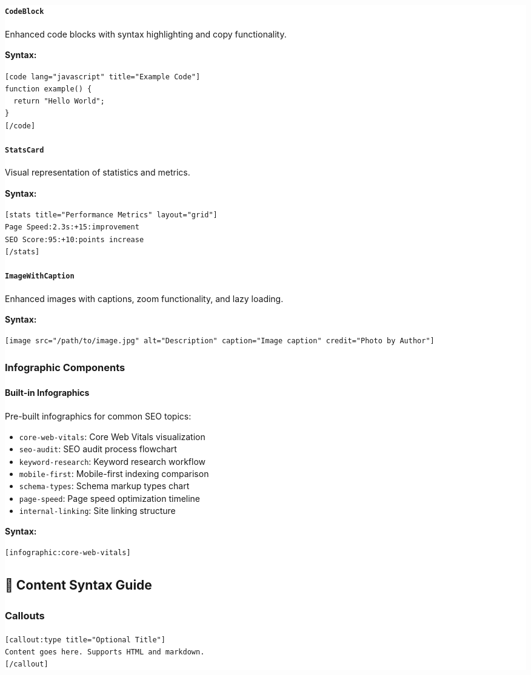 #### `CodeBlock`
Enhanced code blocks with syntax highlighting and copy functionality.

**Syntax:**
```
[code lang="javascript" title="Example Code"]
function example() {
  return "Hello World";
}
[/code]
```

#### `StatsCard`
Visual representation of statistics and metrics.

**Syntax:**
```
[stats title="Performance Metrics" layout="grid"]
Page Speed:2.3s:+15:improvement
SEO Score:95:+10:points increase
[/stats]
```

#### `ImageWithCaption`
Enhanced images with captions, zoom functionality, and lazy loading.

**Syntax:**
```
[image src="/path/to/image.jpg" alt="Description" caption="Image caption" credit="Photo by Author"]
```

### Infographic Components

#### Built-in Infographics
Pre-built infographics for common SEO topics:

- `core-web-vitals`: Core Web Vitals visualization
- `seo-audit`: SEO audit process flowchart
- `keyword-research`: Keyword research workflow
- `mobile-first`: Mobile-first indexing comparison
- `schema-types`: Schema markup types chart
- `page-speed`: Page speed optimization timeline
- `internal-linking`: Site linking structure

**Syntax:**
```
[infographic:core-web-vitals]
```

## 🎨 Content Syntax Guide

### Callouts
```
[callout:type title="Optional Title"]
Content goes here. Supports HTML and markdown.
[/callout]
```

